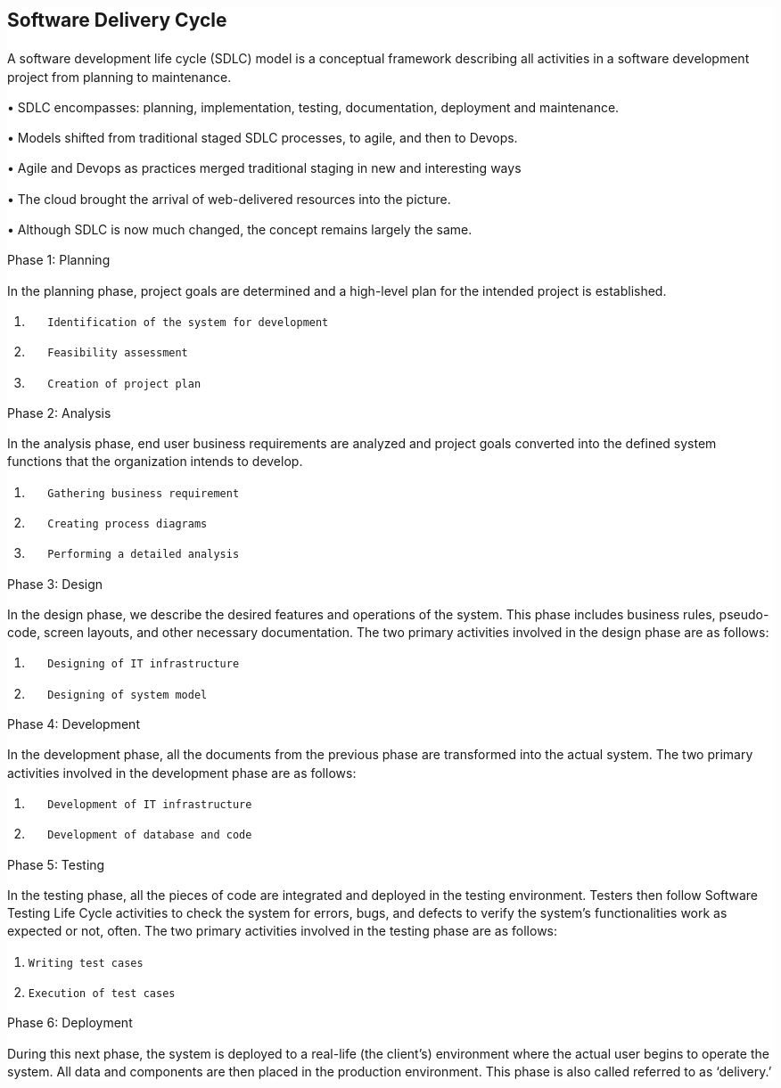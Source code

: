 ## Software Delivery Cycle

A software development life cycle (SDLC) model is a conceptual framework describing all activities in a software development project from planning to maintenance.


•	SDLC encompasses: planning, implementation, testing, documentation, deployment and maintenance.

•	Models shifted from traditional staged SDLC processes, to agile, and then to Devops.

•	Agile and Devops as practices merged traditional staging in new and interesting ways

•	The cloud brought the arrival of web-delivered resources into the picture.

•	Although SDLC is now much changed, the concept remains largely the same.

Phase 1: Planning

In the planning phase, project goals are determined and a high-level plan for the intended project is established. 
1.	      Identification of the system for development
2.	      Feasibility assessment
3.	      Creation of project plan

Phase 2: Analysis

In the analysis phase, end user business requirements are analyzed and project goals converted into the defined system functions that the organization intends to develop. 
1.	      Gathering business requirement
2.	      Creating process diagrams
3.	      Performing a detailed analysis

Phase 3: Design

In the design phase, we describe the desired features and operations of the system. This phase includes business rules, pseudo-code, screen layouts, and other necessary documentation. The two primary activities involved in the design phase are as follows:
1.	      Designing of IT infrastructure
2.	      Designing of system model

Phase 4: Development

In the development phase, all the documents from the previous phase are transformed into the actual system. The two primary activities involved in the development phase are as follows:
1.	      Development of IT infrastructure
2.	      Development of database and code

Phase 5: Testing

In the testing phase, all the pieces of code are integrated and deployed in the testing environment. Testers then follow Software Testing Life Cycle activities to check the system for errors, bugs, and defects to verify the system’s functionalities work as expected or not, often. The two primary activities involved in the testing phase are as follows:
1.	   Writing test cases
2.	   Execution of test cases

Phase 6: Deployment

During this next phase, the system is deployed to a real-life (the client’s) environment where the actual user begins to operate the system. All data and components are then placed in the production environment. This phase is also called referred to as ‘delivery.’
